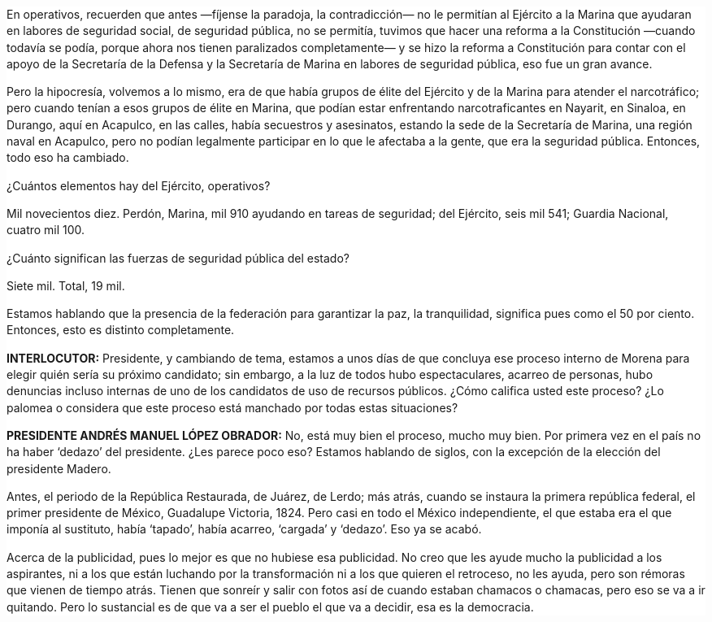 En operativos, recuerden que antes —fíjense la paradoja, la contradicción— no
le permitían al Ejército a la Marina que ayudaran en labores de seguridad
social, de seguridad pública, no se permitía, tuvimos que hacer una reforma a
la Constitución —cuando todavía se podía, porque ahora nos tienen paralizados
completamente— y se hizo la reforma a Constitución para contar con el apoyo de
la Secretaría de la Defensa y la Secretaría de Marina en labores de seguridad
pública, eso fue un gran avance.

Pero la hipocresía, volvemos a lo mismo, era de que había grupos de élite del
Ejército y de la Marina para atender el narcotráfico; pero cuando tenían a
esos grupos de élite en Marina, que podían estar enfrentando narcotraficantes
en Nayarit, en Sinaloa, en Durango, aquí en Acapulco, en las calles, había
secuestros y asesinatos, estando la sede de la Secretaría de Marina, una
región naval en Acapulco, pero no podían legalmente participar en lo que le
afectaba a la gente, que era la seguridad pública. Entonces, todo eso ha
cambiado.

¿Cuántos elementos hay del Ejército, operativos?

Mil novecientos diez. Perdón, Marina, mil 910 ayudando en tareas de seguridad;
del Ejército, seis mil 541; Guardia Nacional, cuatro mil 100.

¿Cuánto significan las fuerzas de seguridad pública del estado?

Siete mil. Total, 19 mil.

Estamos hablando que la presencia de la federación para garantizar la paz, la
tranquilidad, significa pues como el 50 por ciento. Entonces, esto es distinto
completamente.

**INTERLOCUTOR:** Presidente, y cambiando de tema, estamos a unos días de que
concluya ese proceso interno de Morena para elegir quién sería su próximo
candidato; sin embargo, a la luz de todos hubo espectaculares, acarreo de
personas, hubo denuncias incluso internas de uno de los candidatos de uso de
recursos públicos. ¿Cómo califica usted este proceso? ¿Lo palomea o considera
que este proceso está manchado por todas estas situaciones?

**PRESIDENTE ANDRÉS MANUEL LÓPEZ OBRADOR:** No, está muy bien el proceso,
mucho muy bien. Por primera vez en el país no ha haber ‘dedazo’ del
presidente. ¿Les parece poco eso? Estamos hablando de siglos, con la excepción
de la elección del presidente Madero.

Antes, el periodo de la República Restaurada, de Juárez, de Lerdo; más atrás,
cuando se instaura la primera república federal, el primer presidente de
México, Guadalupe Victoria, 1824. Pero casi en todo el México independiente,
el que estaba era el que imponía al sustituto, había ‘tapado’, había acarreo,
‘cargada’ y ‘dedazo’. Eso ya se acabó.

Acerca de la publicidad, pues lo mejor es que no hubiese esa publicidad. No
creo que les ayude mucho la publicidad a los aspirantes, ni a los que están
luchando por la transformación ni a los que quieren el retroceso, no les
ayuda, pero son rémoras que vienen de tiempo atrás. Tienen que sonreír y salir
con fotos así de cuando estaban chamacos o chamacas, pero eso se va a ir
quitando. Pero lo sustancial es de que va a ser el pueblo el que va a decidir,
esa es la democracia.
